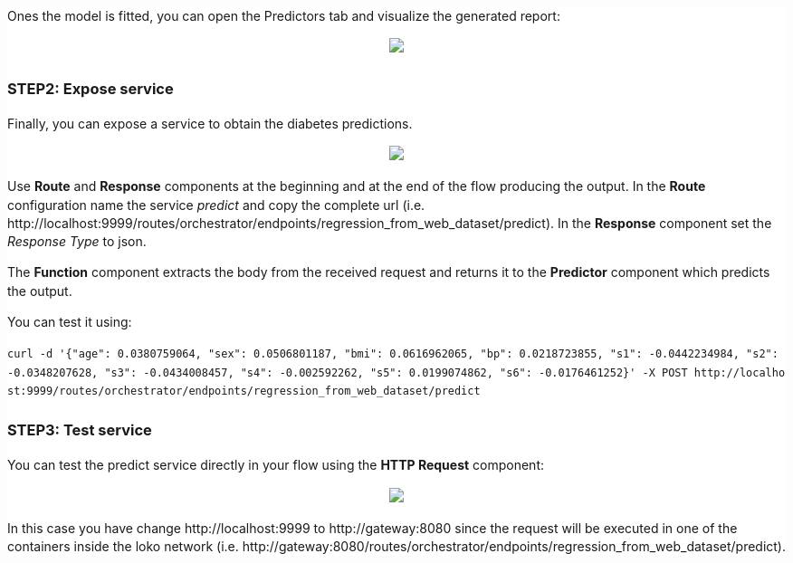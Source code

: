 Ones the model is fitted, you can open the Predictors tab and visualize the generated report:

<p align="center"><img src="https://github.com/Cecinamo/ner/assets/30443495/f444d90b-4336-4d20-97d2-f3a4f11528cf" width="80%" /></p>

### STEP2: Expose service

Finally, you can expose a service to obtain the diabetes predictions.

<p align="center"><img src="https://user-images.githubusercontent.com/30443495/231217493-dd0d6b70-e5fa-40c0-97a2-b6f79810ce1f.png" width="80%" /></p>

Use **Route** and **Response** components at the beginning and at the end of the flow producing the output. In the 
**Route** configuration name the service *predict* and copy the complete url (i.e. http://localhost:9999/routes/orchestrator/endpoints/regression_from_web_dataset/predict).
In the **Response** component set the *Response Type* to json. 

The **Function** component extracts the body from the received request and returns it to the **Predictor** component 
which predicts the output.

You can test it using:

```
curl -d '{"age": 0.0380759064, "sex": 0.0506801187, "bmi": 0.0616962065, "bp": 0.0218723855, "s1": -0.0442234984, "s2": -0.0348207628, "s3": -0.0434008457, "s4": -0.002592262, "s5": 0.0199074862, "s6": -0.0176461252}' -X POST http://localhost:9999/routes/orchestrator/endpoints/regression_from_web_dataset/predict
```

### STEP3: Test service

You can test the predict service directly in your flow using the **HTTP Request** component:

<p align="center"><img src="https://user-images.githubusercontent.com/30443495/231221294-f6a515c6-42d6-4f36-bb1a-78b1a1ce0faf.png" width="80%" /></p>

In this case you have change http://localhost:9999 to http://gateway:8080 since the request will be executed in one of 
the containers inside the loko network (i.e. http://gateway:8080/routes/orchestrator/endpoints/regression_from_web_dataset/predict).